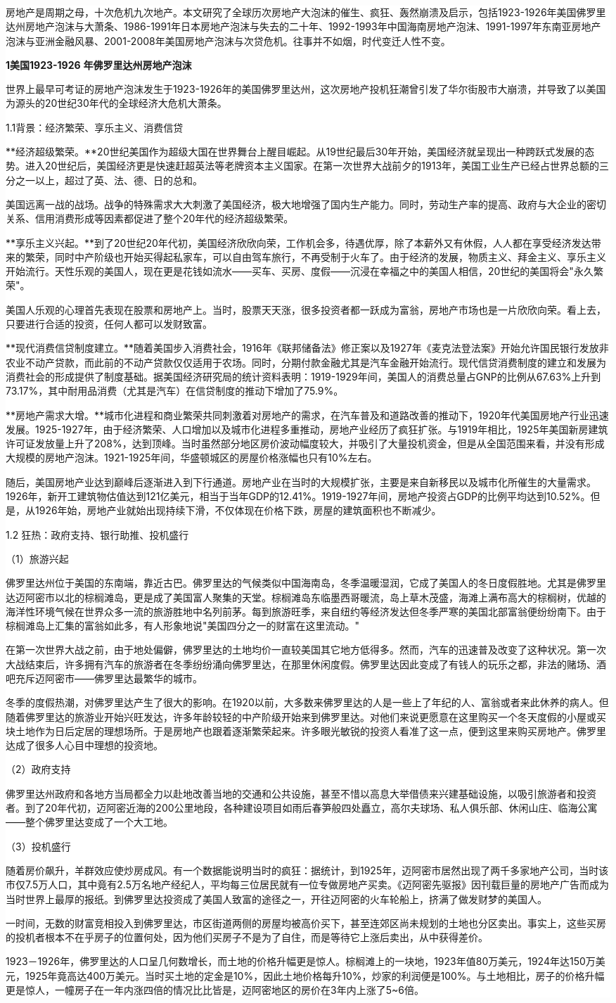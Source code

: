 房地产是周期之母，十次危机九次地产。本文研究了全球历次房地产大泡沫的催生、疯狂、轰然崩溃及启示，包括1923-1926年美国佛罗里达州房地产泡沫与大萧条、1986-1991年日本房地产泡沫与失去的二十年、1992-1993年中国海南房地产泡沫、1991-1997年东南亚房地产泡沫与亚洲金融风暴、2001-2008年美国房地产泡沫与次贷危机。往事并不如烟，时代变迁人性不变。

**1美国1923-1926** **年佛罗里达州房地产泡沫**

世界上最早可考证的房地产泡沫发生于1923-1926年的美国佛罗里达州，这次房地产投机狂潮曾引发了华尔街股市大崩溃，并导致了以美国为源头的20世纪30年代的全球经济大危机大萧条。

1.1背景：经济繁荣、享乐主义、消费信贷

**经济超级繁荣。**20世纪美国作为超级大国在世界舞台上醒目崛起。从19世纪最后30年开始，美国经济就呈现出一种跨跃式发展的态势。进入20世纪后，美国经济更是快速赶超英法等老牌资本主义国家。在第一次世界大战前夕的1913年，美国工业生产已经占世界总额的三分之一以上，超过了英、法、德、日的总和。

美国远离一战的战场。战争的特殊需求大大刺激了美国经济，极大地增强了国内生产能力。同时，劳动生产率的提高、政府与大企业的密切关系、信用消费形成等因素都促进了整个20年代的经济超级繁荣。

**享乐主义兴起。**到了20世纪20年代初，美国经济欣欣向荣，工作机会多，待遇优厚，除了本薪外又有休假，人人都在享受经济发达带来的繁荣，同时中产阶级也开始买得起私家车，可以自由驾车旅行，不再受制于火车了。由于经济的发展，物质主义、拜金主义、享乐主义开始流行。天性乐观的美国人，现在更是花钱如流水――买车、买房、度假――沉浸在幸福之中的美国人相信，20世纪的美国将会"永久繁荣"。

美国人乐观的心理首先表现在股票和房地产上。当时，股票天天涨，很多投资者都一跃成为富翁，房地产市场也是一片欣欣向荣。看上去，只要进行合适的投资，任何人都可以发财致富。

**现代消费信贷制度建立。**随着美国步入消费社会，1916年《联邦储备法》修正案以及1927年《麦克法登法案》开始允许国民银行发放非农业不动产贷款，而此前的不动产贷款仅仅适用于农场。同时，分期付款金融尤其是汽车金融开始流行。现代信贷消费制度的建立和发展为消费社会的形成提供了制度基础。据美国经济研究局的统计资料表明：1919-1929年间，美国人的消费总量占GNP的比例从67.63%上升到73.17%，其中耐用品消费（尤其是汽车）在信贷制度的推动下增加了75.9%。

**房地产需求大增。**城市化进程和商业繁荣共同刺激着对房地产的需求，在汽车普及和道路改善的推动下，1920年代美国房地产行业迅速发展。1925-1927年，由于经济繁荣、人口增加以及城市化进程多重推动，房地产业经历了疯狂扩张。与1919年相比，1925年美国新房建筑许可证发放量上升了208%，达到顶峰。当时虽然部分地区房价波动幅度较大，并吸引了大量投机资金，但是从全国范围来看，并没有形成大规模的房地产泡沫。1921-1925年间，华盛顿城区的房屋价格涨幅也只有10%左右。

随后，美国房地产业达到巅峰后逐渐进入到下行通道。房地产业在当时的大规模扩张，主要是来自新移民以及城市化所催生的大量需求。1926年，新开工建筑物估值达到121亿美元，相当于当年GDP的12.41%。1919-1927年间，房地产投资占GDP的比例平均达到10.52%。但是，从1926年始，房地产业就始出现持续下滑，不仅体现在价格下跌，房屋的建筑面积也不断减少。

1.2 狂热：政府支持、银行助推、投机盛行

（1）旅游兴起

佛罗里达州位于美国的东南端，靠近古巴。佛罗里达的气候类似中国海南岛，冬季温暖湿润，它成了美国人的冬日度假胜地。尤其是佛罗里达迈阿密市以北的棕榈滩岛，更是成了美国富人聚集的天堂。棕榈滩岛东临墨西哥暖流，岛上草木茂盛，海滩上满布高大的棕榈树，优越的海洋性环境气候在世界众多一流的旅游胜地中名列前茅。每到旅游旺季，来自纽约等经济发达但冬季严寒的美国北部富翁便纷纷南下。由于棕榈滩岛上汇集的富翁如此多，有人形象地说"美国四分之一的财富在这里流动。"

在第一次世界大战之前，由于地处偏僻，佛罗里达的土地均价一直较美国其它地方低得多。然而，汽车的迅速普及改变了这种状况。第一次大战结束后，许多拥有汽车的旅游者在冬季纷纷涌向佛罗里达，在那里休闲度假。佛罗里达因此变成了有钱人的玩乐之都，非法的赌场、酒吧充斥迈阿密市――佛罗里达最繁华的城市。

冬季的度假热潮，对佛罗里达产生了很大的影响。在1920以前，大多数来佛罗里达的人是一些上了年纪的人、富翁或者来此休养的病人。但随着佛罗里达的旅游业开始兴旺发达，许多年龄较轻的中产阶级开始来到佛罗里达。对他们来说更愿意在这里购买一个冬天度假的小屋或买块土地作为日后定居的理想场所。于是房地产也跟着逐渐繁荣起来。许多眼光敏锐的投资人看准了这一点，便到这里来购买房地产。佛罗里达成了很多人心目中理想的投资地。

（2）政府支持

佛罗里达州政府和各地方当局都全力以赴地改善当地的交通和公共设施，甚至不惜以高息大举借债来兴建基础设施，以吸引旅游者和投资者。到了20年代初，迈阿密近海的200公里地段，各种建设项目如雨后春笋般四处矗立，高尔夫球场、私人俱乐部、休闲山庄、临海公寓――整个佛罗里达变成了一个大工地。

（3）投机盛行

随着房价飙升，羊群效应使炒房成风。有一个数据能说明当时的疯狂：据统计，到1925年，迈阿密市居然出现了两千多家地产公司，当时该市仅7.5万人口，其中竟有2.5万名地产经纪人，平均每三位居民就有一位专做房地产买卖。《迈阿密先驱报》因刊载巨量的房地产广告而成为当时世界上最厚的报纸。到佛罗里达投资成了美国人致富的途径之一，开往迈阿密的火车轮船上，挤满了做发财梦的美国人。

一时间，无数的财富竞相投入到佛罗里达，市区街道两侧的房屋均被高价买下，甚至连郊区尚未规划的土地也分区卖出。事实上，这些买房的投机者根本不在乎房子的位置何处，因为他们买房子不是为了自住，而是等待它上涨后卖出，从中获得差价。

1923－1926年，佛罗里达的人口呈几何数增长，而土地的价格升幅更是惊人。棕榈滩上的一块地，1923年值80万美元，1924年达150万美元，1925年竟高达400万美元。当时买土地的定金是10%，因此土地价格每升10%，炒家的利润便是100%。与土地相比，房子的价格升幅更是惊人，一幢房子在一年内涨四倍的情况比比皆是，迈阿密地区的房价在3年内上涨了5\~6倍。
